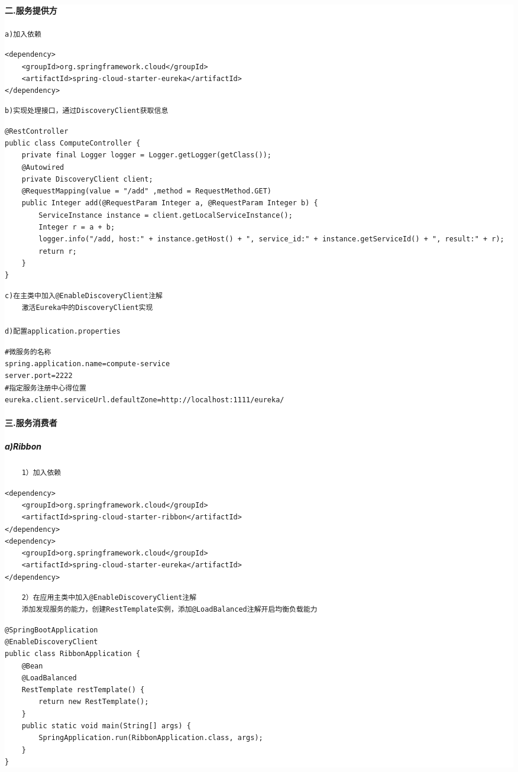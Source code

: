 #### 二.服务提供方
    a)加入依赖
```
<dependency>
    <groupId>org.springframework.cloud</groupId>
    <artifactId>spring-cloud-starter-eureka</artifactId>
</dependency>
```
    b)实现处理接口，通过DiscoveryClient获取信息
```
@RestController
public class ComputeController {
    private final Logger logger = Logger.getLogger(getClass());
    @Autowired
    private DiscoveryClient client;
    @RequestMapping(value = "/add" ,method = RequestMethod.GET)
    public Integer add(@RequestParam Integer a, @RequestParam Integer b) {
        ServiceInstance instance = client.getLocalServiceInstance();
        Integer r = a + b;
        logger.info("/add, host:" + instance.getHost() + ", service_id:" + instance.getServiceId() + ", result:" + r);
        return r;
    }
}
```
    c)在主类中加入@EnableDiscoveryClient注解
        激活Eureka中的DiscoveryClient实现
    
    d)配置application.properties
```
#微服务的名称
spring.application.name=compute-service
server.port=2222
#指定服务注册中心得位置
eureka.client.serviceUrl.defaultZone=http://localhost:1111/eureka/
```

#### 三.服务消费者

##### a)Ribbon
        1）加入依赖
```
<dependency>
    <groupId>org.springframework.cloud</groupId>
    <artifactId>spring-cloud-starter-ribbon</artifactId>
</dependency>
<dependency>
    <groupId>org.springframework.cloud</groupId>
    <artifactId>spring-cloud-starter-eureka</artifactId>
</dependency>
```
        2）在应用主类中加入@EnableDiscoveryClient注解
        添加发现服务的能力，创建RestTemplate实例，添加@LoadBalanced注解开启均衡负载能力
```
@SpringBootApplication
@EnableDiscoveryClient
public class RibbonApplication {
	@Bean
	@LoadBalanced
	RestTemplate restTemplate() {
		return new RestTemplate();
	}
	public static void main(String[] args) {
		SpringApplication.run(RibbonApplication.class, args);
	}
}
```